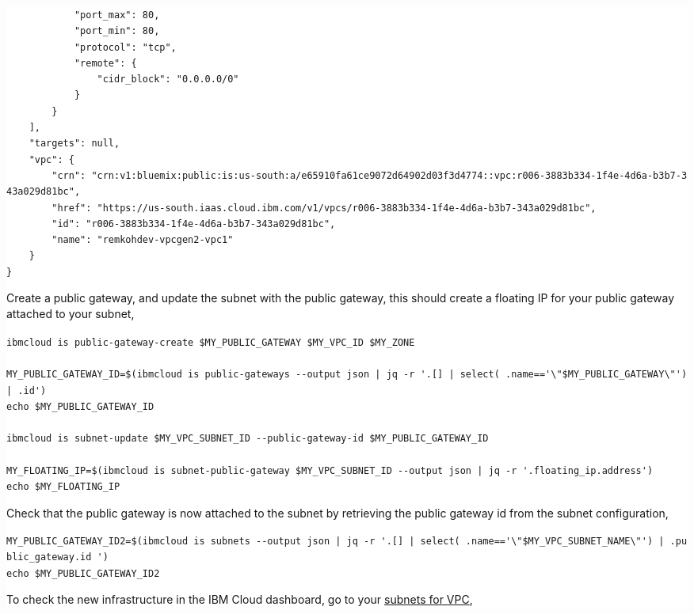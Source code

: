 ```console
            "port_max": 80,
            "port_min": 80,
            "protocol": "tcp",
            "remote": {
                "cidr_block": "0.0.0.0/0"
            }
        }
    ],
    "targets": null,
    "vpc": {
        "crn": "crn:v1:bluemix:public:is:us-south:a/e65910fa61ce9072d64902d03f3d4774::vpc:r006-3883b334-1f4e-4d6a-b3b7-343a029d81bc",
        "href": "https://us-south.iaas.cloud.ibm.com/v1/vpcs/r006-3883b334-1f4e-4d6a-b3b7-343a029d81bc",
        "id": "r006-3883b334-1f4e-4d6a-b3b7-343a029d81bc",
        "name": "remkohdev-vpcgen2-vpc1"
    }
}
```

Create a public gateway, and update the subnet with the public gateway, this should create a floating IP for your public gateway attached to your subnet,

```console
ibmcloud is public-gateway-create $MY_PUBLIC_GATEWAY $MY_VPC_ID $MY_ZONE

MY_PUBLIC_GATEWAY_ID=$(ibmcloud is public-gateways --output json | jq -r '.[] | select( .name=='\"$MY_PUBLIC_GATEWAY\"') | .id')
echo $MY_PUBLIC_GATEWAY_ID

ibmcloud is subnet-update $MY_VPC_SUBNET_ID --public-gateway-id $MY_PUBLIC_GATEWAY_ID

MY_FLOATING_IP=$(ibmcloud is subnet-public-gateway $MY_VPC_SUBNET_ID --output json | jq -r '.floating_ip.address')
echo $MY_FLOATING_IP
```

Check that the public gateway is now attached to the subnet by retrieving the public gateway id from the subnet configuration,

```console
MY_PUBLIC_GATEWAY_ID2=$(ibmcloud is subnets --output json | jq -r '.[] | select( .name=='\"$MY_VPC_SUBNET_NAME\"') | .public_gateway.id ')
echo $MY_PUBLIC_GATEWAY_ID2
```

To check the new infrastructure in the IBM Cloud dashboard, go to your [subnets for VPC](https://cloud.ibm.com/vpc-ext/network/subnets), 
